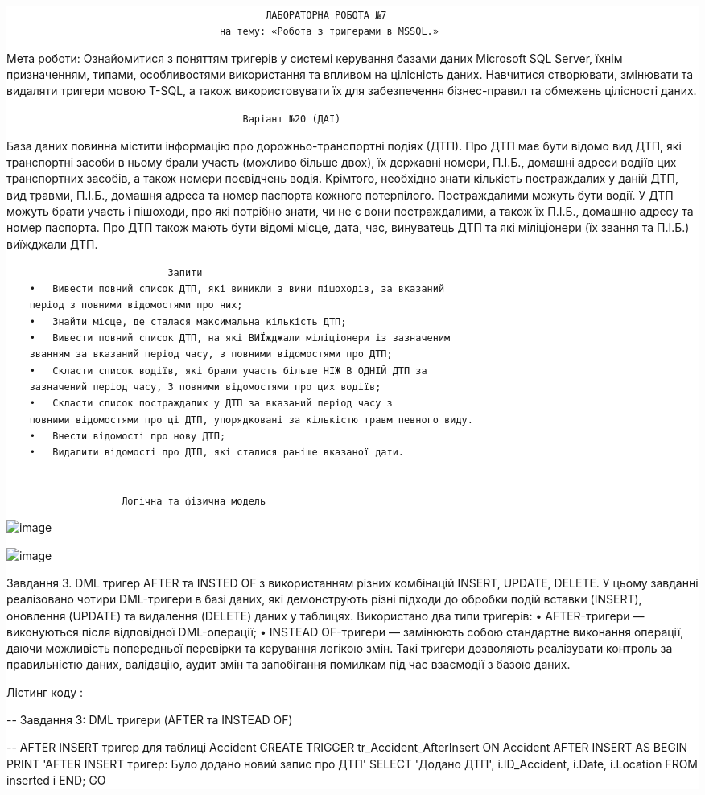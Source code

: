                                                  ЛАБОРАТОРНА РОБОТА №7
          	                             на тему: «Робота з тригерами в MSSQL.»
                                 
Мета роботи: Ознайомитися з поняттям тригерів у системі керування базами даних Microsoft SQL Server, їхнім призначенням, типами, особливостями використання та впливом на цілісність даних. Навчитися створювати, змінювати та видаляти тригери мовою T-SQL, а також використовувати їх для забезпечення бізнес-правил та обмежень цілісності даних.

                                             Варіант №20 (ДАІ)
База даних повинна містити інформацію про дорожньо-транспортні
подіях (ДТП). Про ДТП має бути відомо вид ДТП, які транспортні засоби в ньому брали участь (можливо більше двох), їх державні номери, П.І.Б., домашні адреси водіїв цих транспортних засобів, а також номери посвідчень водія. Крімтого, необхідно знати кількість постраждалих у даній ДТП, вид травми, П.І.Б., домашня адреса та номер паспорта кожного потерпілого. Постраждалими можуть бути водії. У ДТП можуть брати участь і пішоходи, про які потрібно знати, чи не є вони постраждалими, а також їх П.І.Б., домашню адресу та номер паспорта. Про ДТП також мають бути відомі місце, дата, час, винуватець ДТП та які міліціонери (їх звання та П.І.Б.) виїжджали ДТП.
                          
                                Запити
        •	Вивести повний список ДТП, які виникли з вини пішоходів, за вказаний
        період з повними відомостями про них;
        •	Знайти місце, де сталася максимальна кількість ДТП;
        •	Вивести повний список ДТП, на які ВИЇжджали міліціонери із зазначеним
        званням за вказаний період часу, з повними відомостями про ДТП;
        •	Скласти список водіїв, які брали участь більше НІЖ В ОДНІЙ ДТП за
        зазначений період часу, З повними відомостями про цих водіїв;
        •	Скласти список постраждалих у ДТП за вказаний період часу з
        повними відомостями про ці ДТП, упорядковані за кількістю травм певного виду.
        •	Внести відомості про нову ДТП;
        •	Видалити відомості про ДТП, які сталися раніше вказаної дати.

                            
                        Логічна та фізична модель
![image](https://github.com/user-attachments/assets/f28b2ca6-c263-4cf1-8a6b-23382d8fbcb9)

![image](https://github.com/user-attachments/assets/96d46b57-0b9a-4983-97ca-c6d99bad622c)

Завдання 3. DML тригер AFTER та INSTED OF з використанням різних комбінацій INSERT, UPDATE, DELETE.
У цьому завданні реалізовано чотири DML-тригери в базі даних, які демонструють різні підходи до обробки подій вставки (INSERT), оновлення (UPDATE) та видалення (DELETE) даних у таблицях. Використано два типи тригерів:
•	AFTER-тригери — виконуються після відповідної DML-операції;
•	INSTEAD OF-тригери — замінюють собою стандартне виконання операції, даючи можливість попередньої перевірки та керування логікою змін.
Такі тригери дозволяють реалізувати контроль за правильністю даних, валідацію, аудит змін та запобігання помилкам під час взаємодії з базою даних.

Лістинг коду :

-- Завдання 3: DML тригери (AFTER та INSTEAD OF)

-- AFTER INSERT тригер для таблиці Accident
CREATE TRIGGER tr_Accident_AfterInsert
ON Accident
AFTER INSERT
AS
BEGIN
    PRINT 'AFTER INSERT тригер: Було додано новий запис про ДТП'
    SELECT 'Додано ДТП', i.ID_Accident, i.Date, i.Location 
    FROM inserted i
END;
GO
